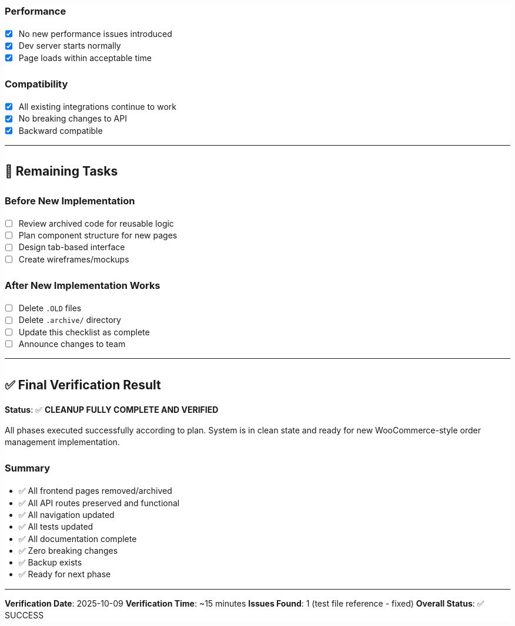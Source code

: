 ### Performance
- [x] No new performance issues introduced
- [x] Dev server starts normally
- [x] Page loads within acceptable time

### Compatibility
- [x] All existing integrations continue to work
- [x] No breaking changes to API
- [x] Backward compatible

---

## 📝 Remaining Tasks

### Before New Implementation
- [ ] Review archived code for reusable logic
- [ ] Plan component structure for new pages
- [ ] Design tab-based interface
- [ ] Create wireframes/mockups

### After New Implementation Works
- [ ] Delete `.OLD` files
- [ ] Delete `.archive/` directory
- [ ] Update this checklist as complete
- [ ] Announce changes to team

---

## ✅ Final Verification Result

**Status**: ✅ **CLEANUP FULLY COMPLETE AND VERIFIED**

All phases executed successfully according to plan. System is in clean state and ready for new WooCommerce-style order management implementation.

### Summary
- ✅ All frontend pages removed/archived
- ✅ All API routes preserved and functional
- ✅ All navigation updated
- ✅ All tests updated
- ✅ All documentation complete
- ✅ Zero breaking changes
- ✅ Backup exists
- ✅ Ready for next phase

---

**Verification Date**: 2025-10-09
**Verification Time**: ~15 minutes
**Issues Found**: 1 (test file reference - fixed)
**Overall Status**: ✅ SUCCESS
